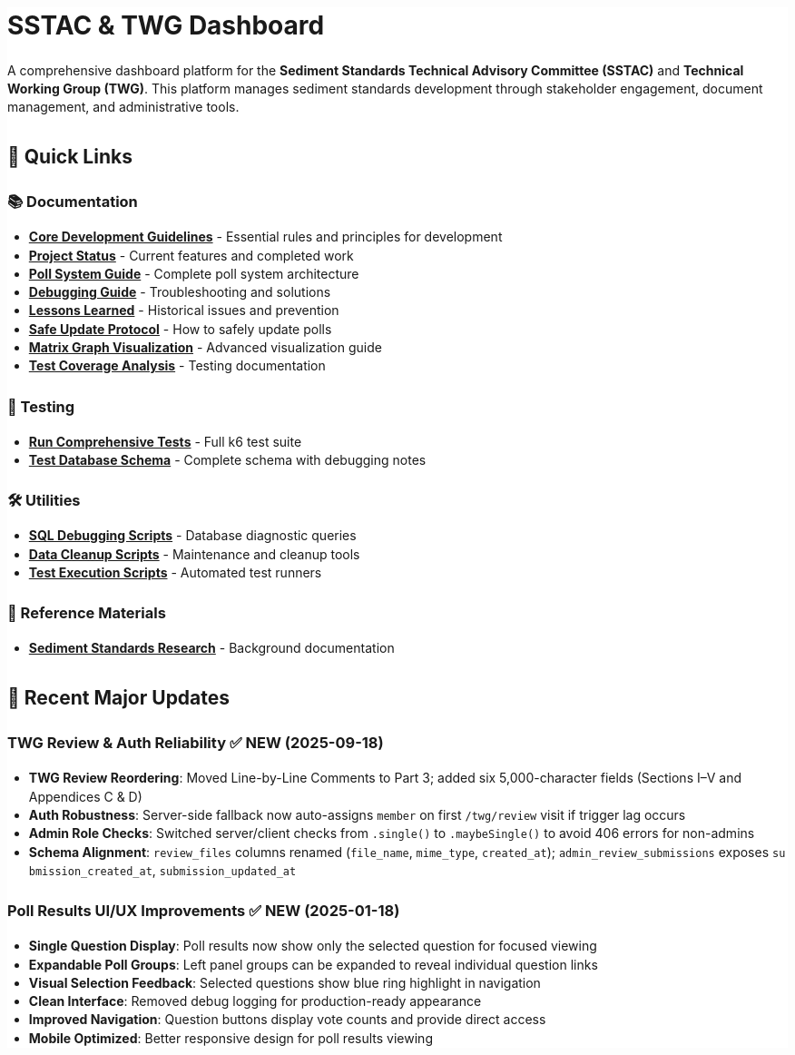 # SSTAC & TWG Dashboard

A comprehensive dashboard platform for the **Sediment Standards Technical Advisory Committee (SSTAC)** and **Technical Working Group (TWG)**. This platform manages sediment standards development through stakeholder engagement, document management, and administrative tools.

## 🔗 **Quick Links**

### **📚 Documentation**
- **[Core Development Guidelines](docs/AGENTS.md)** - Essential rules and principles for development
- **[Project Status](docs/PROJECT_STATUS.md)** - Current features and completed work
- **[Poll System Guide](docs/POLL_SYSTEM_COMPLETE_GUIDE.md)** - Complete poll system architecture
- **[Debugging Guide](docs/POLL_SYSTEM_DEBUGGING_GUIDE.md)** - Troubleshooting and solutions
- **[Lessons Learned](docs/DEBUGGING_LESSONS_LEARNED.md)** - Historical issues and prevention
- **[Safe Update Protocol](docs/SAFE_POLL_UPDATE_PROTOCOL.md)** - How to safely update polls
- **[Matrix Graph Visualization](docs/MATRIX_GRAPH_VISUALIZATION.md)** - Advanced visualization guide
- **[Test Coverage Analysis](docs/K6_TEST_COVERAGE_ANALYSIS.md)** - Testing documentation

### **🧪 Testing**
- **[Run Comprehensive Tests](tests/)** - Full k6 test suite
- **[Test Database Schema](database_schema.sql)** - Complete schema with debugging notes

### **🛠️ Utilities**
- **[SQL Debugging Scripts](scripts/debug/)** - Database diagnostic queries
- **[Data Cleanup Scripts](scripts/cleanup/)** - Maintenance and cleanup tools
- **[Test Execution Scripts](scripts/)** - Automated test runners

### **📖 Reference Materials**
- **[Sediment Standards Research](reference%20materials/)** - Background documentation

## 🚀 **Recent Major Updates**

### **TWG Review & Auth Reliability** ✅ NEW (2025-09-18)
- **TWG Review Reordering**: Moved Line-by-Line Comments to Part 3; added six 5,000-character fields (Sections I–V and Appendices C & D)
- **Auth Robustness**: Server-side fallback now auto-assigns `member` on first `/twg/review` visit if trigger lag occurs
- **Admin Role Checks**: Switched server/client checks from `.single()` to `.maybeSingle()` to avoid 406 errors for non-admins
- **Schema Alignment**: `review_files` columns renamed (`file_name`, `mime_type`, `created_at`); `admin_review_submissions` exposes `submission_created_at`, `submission_updated_at`

### **Poll Results UI/UX Improvements** ✅ NEW (2025-01-18)
- **Single Question Display**: Poll results now show only the selected question for focused viewing
- **Expandable Poll Groups**: Left panel groups can be expanded to reveal individual question links
- **Visual Selection Feedback**: Selected questions show blue ring highlight in navigation
- **Clean Interface**: Removed debug logging for production-ready appearance
- **Improved Navigation**: Question buttons display vote counts and provide direct access
- **Mobile Optimized**: Better responsive design for poll results viewing
